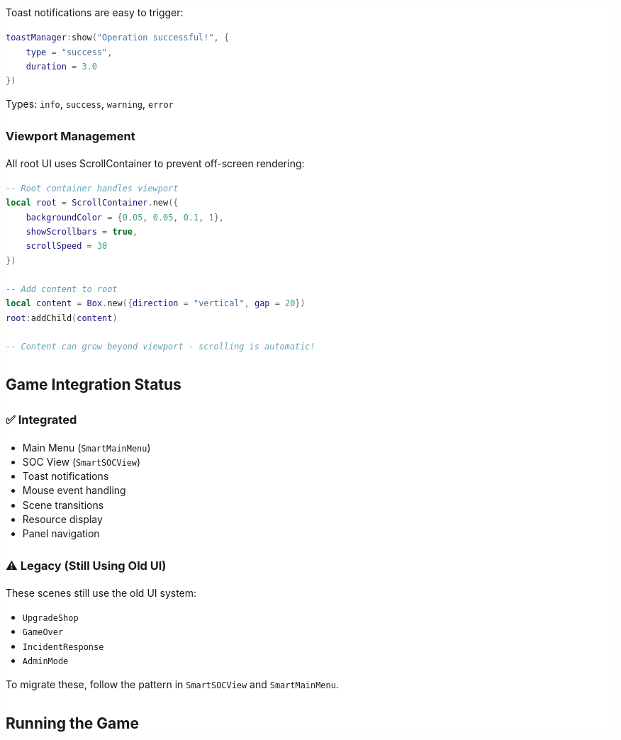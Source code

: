 Toast notifications are easy to trigger:

```lua
toastManager:show("Operation successful!", {
    type = "success",
    duration = 3.0
})
```

Types: `info`, `success`, `warning`, `error`

### Viewport Management

All root UI uses ScrollContainer to prevent off-screen rendering:

```lua
-- Root container handles viewport
local root = ScrollContainer.new({
    backgroundColor = {0.05, 0.05, 0.1, 1},
    showScrollbars = true,
    scrollSpeed = 30
})

-- Add content to root
local content = Box.new({direction = "vertical", gap = 20})
root:addChild(content)

-- Content can grow beyond viewport - scrolling is automatic!
```

## Game Integration Status

### ✅ Integrated
- Main Menu (`SmartMainMenu`)
- SOC View (`SmartSOCView`)
- Toast notifications
- Mouse event handling
- Scene transitions
- Resource display
- Panel navigation

### ⚠️ Legacy (Still Using Old UI)
These scenes still use the old UI system:
- `UpgradeShop`
- `GameOver`
- `IncidentResponse`
- `AdminMode`

To migrate these, follow the pattern in `SmartSOCView` and `SmartMainMenu`.

## Running the Game
